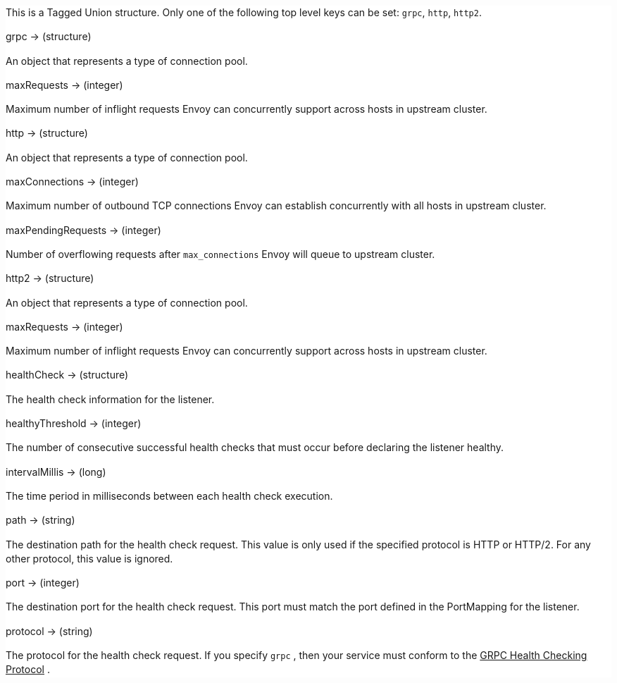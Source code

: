 This is a Tagged Union structure. Only one of the following top level keys can be set: `grpc`, `http`, `http2`.

grpc -> (structure)

An object that represents a type of connection pool.

maxRequests -> (integer)

Maximum number of inflight requests Envoy can concurrently support across hosts in upstream cluster.

http -> (structure)

An object that represents a type of connection pool.

maxConnections -> (integer)

Maximum number of outbound TCP connections Envoy can establish concurrently with all hosts in upstream cluster.

maxPendingRequests -> (integer)

Number of overflowing requests after `max_connections` Envoy will queue to upstream cluster.

http2 -> (structure)

An object that represents a type of connection pool.

maxRequests -> (integer)

Maximum number of inflight requests Envoy can concurrently support across hosts in upstream cluster.

healthCheck -> (structure)

The health check information for the listener.

healthyThreshold -> (integer)

The number of consecutive successful health checks that must occur before declaring the listener healthy.

intervalMillis -> (long)

The time period in milliseconds between each health check execution.

path -> (string)

The destination path for the health check request. This value is only used if the specified protocol is HTTP or HTTP/2. For any other protocol, this value is ignored.

port -> (integer)

The destination port for the health check request. This port must match the port defined in the  PortMapping for the listener.

protocol -> (string)

The protocol for the health check request. If you specify `grpc` , then your service must conform to the [GRPC Health Checking Protocol](https://github.com/grpc/grpc/blob/master/doc/health-checking.md) .
